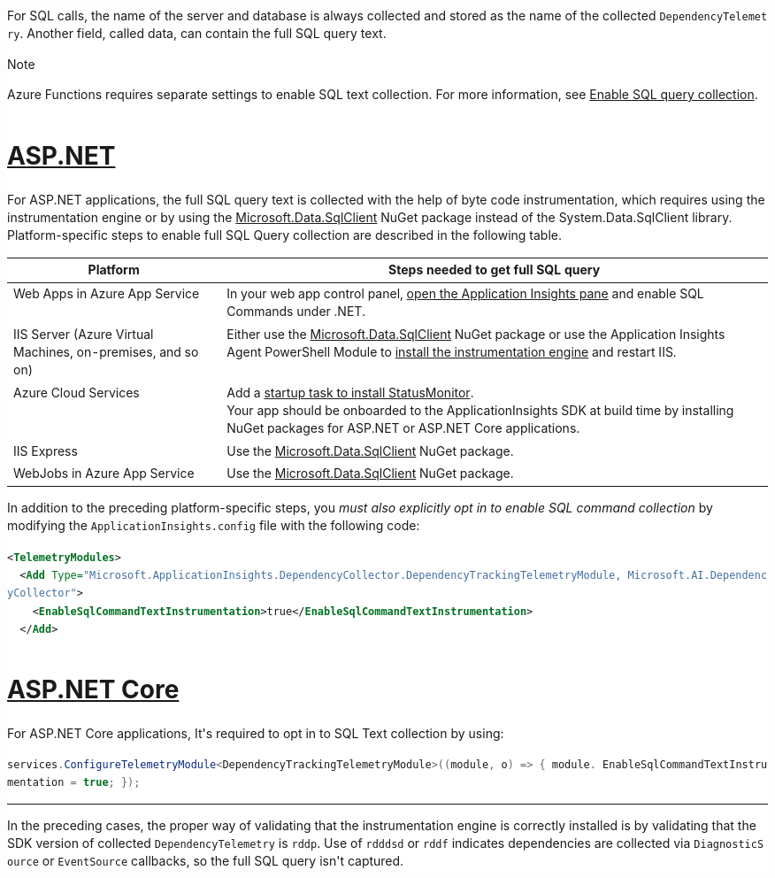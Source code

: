For SQL calls, the name of the server and database is always collected and stored as the name of the collected `DependencyTelemetry`. Another field, called data, can contain the full SQL query text.

> [!NOTE]
> Azure Functions requires separate settings to enable SQL text collection. For more information, see [Enable SQL query collection](/azure/azure-functions/configure-monitoring#enable-sql-query-collection).

# [ASP.NET](#tab/net)

For ASP.NET applications, the full SQL query text is collected with the help of byte code instrumentation, which requires using the instrumentation engine or by using the [Microsoft.Data.SqlClient](https://www.nuget.org/packages/Microsoft.Data.SqlClient) NuGet package instead of the System.Data.SqlClient library. Platform-specific steps to enable full SQL Query collection are described in the following table.

| Platform | Steps needed to get full SQL query |
|----------|------------------------------------|
| Web Apps in Azure App Service | In your web app control panel, [open the Application Insights pane](codeless-app-service.md) and enable SQL Commands under .NET. |
| IIS Server (Azure Virtual Machines, on-premises, and so on) | Either use the [Microsoft.Data.SqlClient](https://www.nuget.org/packages/Microsoft.Data.SqlClient) NuGet package or use the Application Insights Agent PowerShell Module to [install the instrumentation engine](application-insights-asp-net-agent.md?tabs=api-reference#enable-instrumentationengine) and restart IIS. |
| Azure Cloud Services | Add a [startup task to install StatusMonitor](codeless-app-service.md).<br>Your app should be onboarded to the ApplicationInsights SDK at build time by installing NuGet packages for ASP.NET or ASP.NET Core applications. |
| IIS Express | Use the [Microsoft.Data.SqlClient](https://www.nuget.org/packages/Microsoft.Data.SqlClient) NuGet package. |
| WebJobs in Azure App Service| Use the [Microsoft.Data.SqlClient](https://www.nuget.org/packages/Microsoft.Data.SqlClient) NuGet package. |

In addition to the preceding platform-specific steps, you *must also explicitly opt in to enable SQL command collection* by modifying the `ApplicationInsights.config` file with the following code:

```xml
<TelemetryModules>
  <Add Type="Microsoft.ApplicationInsights.DependencyCollector.DependencyTrackingTelemetryModule, Microsoft.AI.DependencyCollector">
    <EnableSqlCommandTextInstrumentation>true</EnableSqlCommandTextInstrumentation>
  </Add>
```

# [ASP.NET Core](#tab/core)

For ASP.NET Core applications, It's required to opt in to SQL Text collection by using:

```csharp
services.ConfigureTelemetryModule<DependencyTrackingTelemetryModule>((module, o) => { module. EnableSqlCommandTextInstrumentation = true; });
```

---

In the preceding cases, the proper way of validating that the instrumentation engine is correctly installed is by validating that the SDK version of collected `DependencyTelemetry` is `rddp`. Use of `rdddsd` or `rddf` indicates dependencies are collected via `DiagnosticSource` or `EventSource` callbacks, so the full SQL query isn't captured.
